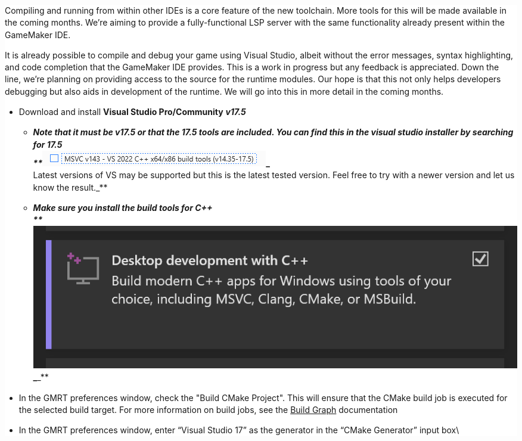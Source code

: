 Compiling and running from within other IDEs is a core feature of the new toolchain. More tools for this will be made available in the coming months. We’re aiming to provide a fully-functional LSP server with the same functionality already present within the GameMaker IDE.

It is already possible to compile and debug your game using Visual Studio, albeit without the error messages, syntax highlighting, and code completion that the GameMaker IDE provides. This is a work in progress but any feedback is appreciated. Down the line, we’re planning on providing access to the source for the runtime modules. Our hope is that this not only helps developers debugging but also aids in development of the runtime. We will go into this in more detail in the coming months.

- Download and install **Visual Studio Pro/Community** **_v17.5_**

  - **_Note that it must be v17.5 or that the 17.5 tools are included. You can find this in the visual studio installer by searching for 17.5\
    **_![](14.png)_**\
    Latest versions of VS may be supported but this is the latest tested version. Feel free to try with a newer version and let us know the result._**

  - **_Make sure you install the build tools for C++\
    **_![](15.png)_**_**

- In the GMRT preferences window, check the "Build CMake Project". This will ensure that the CMake build job is executed for the selected build target.
  For more information on build jobs, see the [Build Graph](Build-Graph.md) documentation

- In the GMRT preferences window, enter “Visual Studio 17” as the generator in the “CMake Generator” input box\